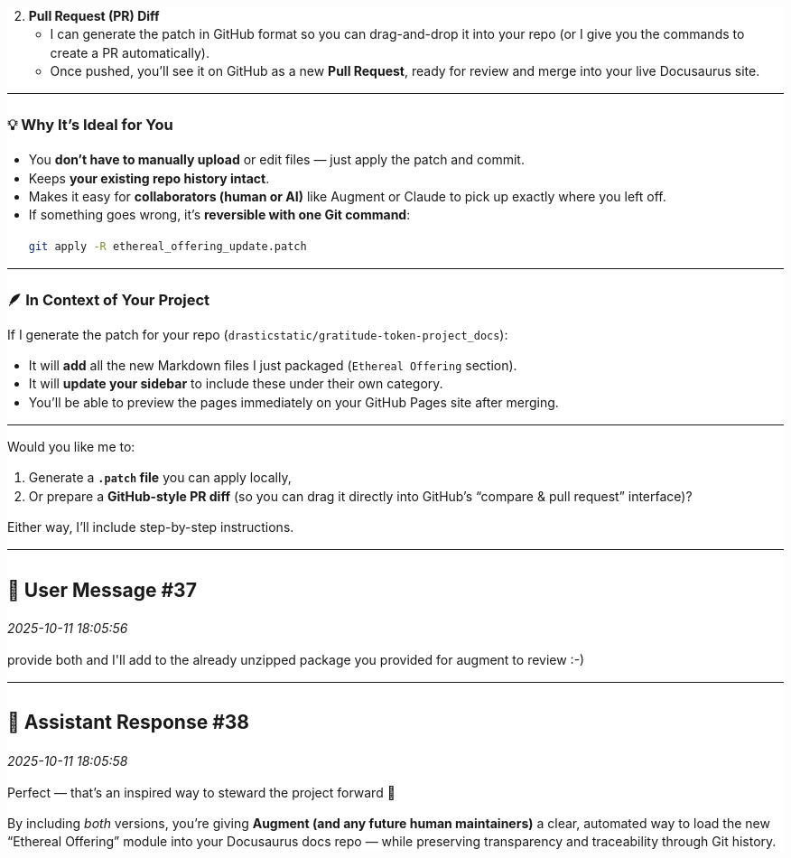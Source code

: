2. **Pull Request (PR) Diff**
   - I can generate the patch in GitHub format so you can drag-and-drop it into your repo (or I give you the commands to create a PR automatically).
   - Once pushed, you’ll see it on GitHub as a new **Pull Request**, ready for review and merge into your live Docusaurus site.

---

### 💡 Why It’s Ideal for You

- You **don’t have to manually upload** or edit files — just apply the patch and commit.  
- Keeps **your existing repo history intact**.  
- Makes it easy for **collaborators (human or AI)** like Augment or Claude to pick up exactly where you left off.  
- If something goes wrong, it’s **reversible with one Git command**:
  ```bash
  git apply -R ethereal_offering_update.patch
  ```

---

### 🪶 In Context of Your Project

If I generate the patch for your repo (`drasticstatic/gratitude-token-project_docs`):
- It will **add** all the new Markdown files I just packaged (`Ethereal Offering` section).  
- It will **update your sidebar** to include these under their own category.  
- You’ll be able to preview the pages immediately on your GitHub Pages site after merging.

---

Would you like me to:
1. Generate a **`.patch` file** you can apply locally,  
2. Or prepare a **GitHub-style PR diff** (so you can drag it directly into GitHub’s “compare & pull request” interface)?

Either way, I’ll include step-by-step instructions.

---

## 👤 User Message #37

*2025-10-11 18:05:56*

provide both and I'll add to the already unzipped package you provided for augment to review :-)

---

## 🤖 Assistant Response #38

*2025-10-11 18:05:58*

Perfect — that’s an inspired way to steward the project forward 🙏  

By including *both* versions, you’re giving **Augment (and any future human maintainers)** a clear, automated way to load the new “Ethereal Offering” module into your Docusaurus docs repo — while preserving transparency and traceability through Git history.
